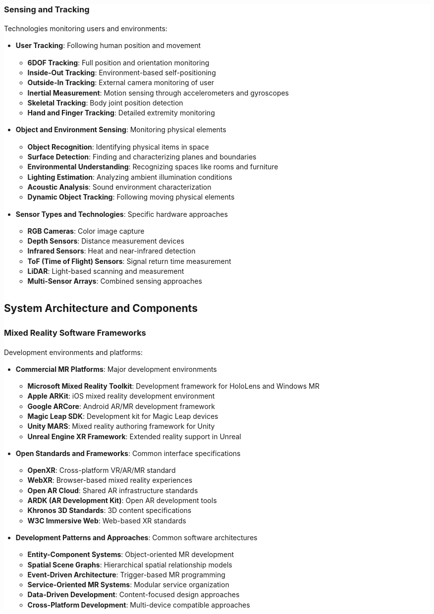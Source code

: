 ### Sensing and Tracking

Technologies monitoring users and environments:

- **User Tracking**: Following human position and movement
  - **6DOF Tracking**: Full position and orientation monitoring
  - **Inside-Out Tracking**: Environment-based self-positioning
  - **Outside-In Tracking**: External camera monitoring of user
  - **Inertial Measurement**: Motion sensing through accelerometers and gyroscopes
  - **Skeletal Tracking**: Body joint position detection
  - **Hand and Finger Tracking**: Detailed extremity monitoring

- **Object and Environment Sensing**: Monitoring physical elements
  - **Object Recognition**: Identifying physical items in space
  - **Surface Detection**: Finding and characterizing planes and boundaries
  - **Environmental Understanding**: Recognizing spaces like rooms and furniture
  - **Lighting Estimation**: Analyzing ambient illumination conditions
  - **Acoustic Analysis**: Sound environment characterization
  - **Dynamic Object Tracking**: Following moving physical elements

- **Sensor Types and Technologies**: Specific hardware approaches
  - **RGB Cameras**: Color image capture
  - **Depth Sensors**: Distance measurement devices
  - **Infrared Sensors**: Heat and near-infrared detection
  - **ToF (Time of Flight) Sensors**: Signal return time measurement
  - **LiDAR**: Light-based scanning and measurement
  - **Multi-Sensor Arrays**: Combined sensing approaches

## System Architecture and Components

### Mixed Reality Software Frameworks

Development environments and platforms:

- **Commercial MR Platforms**: Major development environments
  - **Microsoft Mixed Reality Toolkit**: Development framework for HoloLens and Windows MR
  - **Apple ARKit**: iOS mixed reality development environment
  - **Google ARCore**: Android AR/MR development framework
  - **Magic Leap SDK**: Development kit for Magic Leap devices
  - **Unity MARS**: Mixed reality authoring framework for Unity
  - **Unreal Engine XR Framework**: Extended reality support in Unreal

- **Open Standards and Frameworks**: Common interface specifications
  - **OpenXR**: Cross-platform VR/AR/MR standard
  - **WebXR**: Browser-based mixed reality experiences
  - **Open AR Cloud**: Shared AR infrastructure standards
  - **ARDK (AR Development Kit)**: Open AR development tools
  - **Khronos 3D Standards**: 3D content specifications
  - **W3C Immersive Web**: Web-based XR standards

- **Development Patterns and Approaches**: Common software architectures
  - **Entity-Component Systems**: Object-oriented MR development
  - **Spatial Scene Graphs**: Hierarchical spatial relationship models
  - **Event-Driven Architecture**: Trigger-based MR programming
  - **Service-Oriented MR Systems**: Modular service organization
  - **Data-Driven Development**: Content-focused design approaches
  - **Cross-Platform Development**: Multi-device compatible approaches
